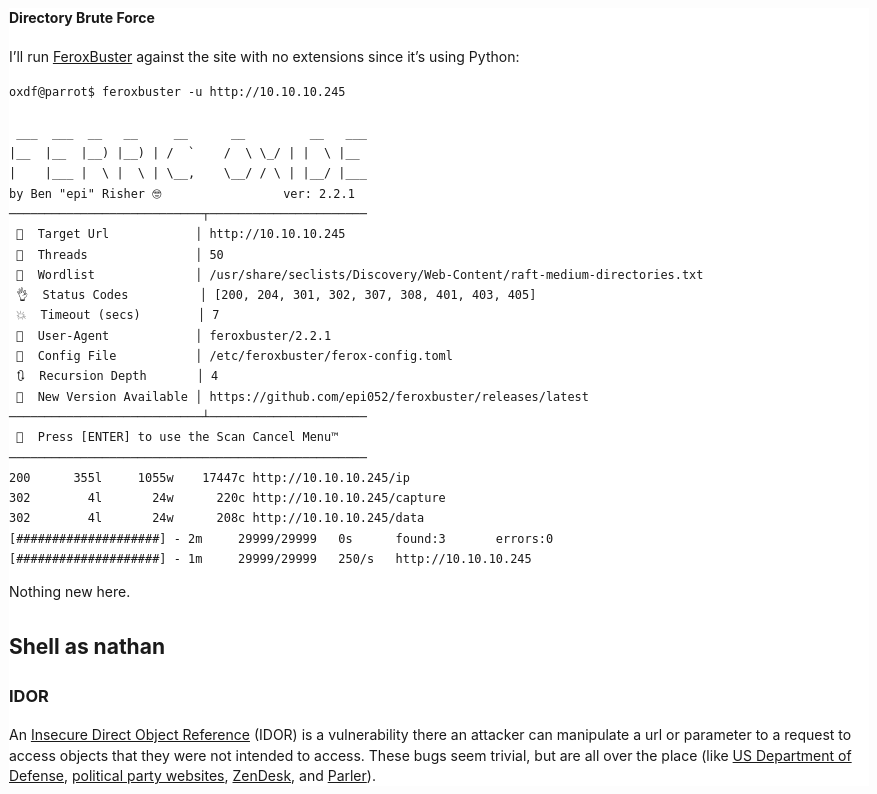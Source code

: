 <h4 id="directory-brute-force">Directory Brute Force</h4>

<p>I’ll run <a href="https://github.com/epi052/feroxbuster">FeroxBuster</a> against the site with no extensions since it’s using Python:</p>

<div class="language-console highlighter-rouge"><div class="highlight"><pre class="highlight"><code><span class="gp">oxdf@parrot$</span><span class="w"> </span>feroxbuster <span class="nt">-u</span> http://10.10.10.245
<span class="go">
 ___  ___  __   __     __      __         __   ___
|__  |__  |__) |__) | /  `    /  \ \_/ | |  \ |__
|    |___ |  \ |  \ | \__,    \__/ / \ | |__/ |___
by Ben "epi" Risher 🤓                 ver: 2.2.1
───────────────────────────┬──────────────────────
 🎯  Target Url            │ http://10.10.10.245
 🚀  Threads               │ 50
 📖  Wordlist              │ /usr/share/seclists/Discovery/Web-Content/raft-medium-directories.txt
 👌  Status Codes          │ [200, 204, 301, 302, 307, 308, 401, 403, 405]
 💥  Timeout (secs)        │ 7
 🦡  User-Agent            │ feroxbuster/2.2.1
 💉  Config File           │ /etc/feroxbuster/ferox-config.toml
 🔃  Recursion Depth       │ 4
 🎉  New Version Available │ https://github.com/epi052/feroxbuster/releases/latest
───────────────────────────┴──────────────────────
 🏁  Press [ENTER] to use the Scan Cancel Menu™
──────────────────────────────────────────────────
</span><span class="feroxbuster-green">200</span><span class="go">      355l     1055w    17447c http://10.10.10.245/ip
</span><span class="feroxbuster-yellow">302</span><span class="go">        4l       24w      220c http://10.10.10.245/capture
</span><span class="feroxbuster-yellow">302</span><span class="go">        4l       24w      208c http://10.10.10.245/data
[</span><span class="feroxbuster-yellow">####################</span><span class="go">] - 2m     29999/29999   0s      </span><span class="feroxbuster-green">found</span><span class="go">:3       </span><span class="feroxbuster-red">errors</span><span class="go">:0      
[</span><span class="feroxbuster-cyan">####################</span><span class="go">] - 1m     29999/29999   250/s   http://10.10.10.245
</span></code></pre></div></div>

<p>Nothing new here.</p>

<h2 id="shell-as-nathan">Shell as nathan</h2>

<h3 id="idor">IDOR</h3>

<p>An <a href="https://portswigger.net/web-security/access-control/idor">Insecure Direct Object Reference</a> (IDOR) is a vulnerability there an attacker can manipulate a url or parameter to a request to access objects that they were not intended to access. These bugs seem trivial, but are all over the place (like <a href="https://www.zdnet.com/article/bug-hunter-wins-researcher-of-the-month-award-for-dod-account-takeover-bug/">US Department of Defense</a>, <a href="https://grahamcluley.com/alex-salmonds-alba-party-website-leaks-data-in-idor-foul-up/">political party websites</a>, <a href="https://www.bleepingcomputer.com/news/security/typeform-fixes-zendesk-sell-form-data-hijacking-vulnerability/">ZenDesk</a>, and <a href="https://www.wired.com/story/parler-hack-data-public-posts-images-video/">Parler</a>).</p>
